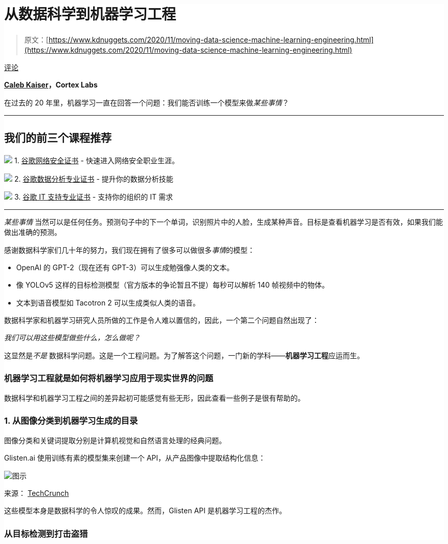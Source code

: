 # 从数据科学到机器学习工程

> 原文：[https://www.kdnuggets.com/2020/11/moving-data-science-machine-learning-engineering.html](https://www.kdnuggets.com/2020/11/moving-data-science-machine-learning-engineering.html)

[评论](#comments)

**[Caleb Kaiser](https://www.linkedin.com/in/caleb-kaiser-843249126/)，Cortex Labs**

在过去的 20 年里，机器学习一直在回答一个问题：我们能否训练一个模型来做*某些事情*？

* * *

## 我们的前三个课程推荐

![](../Images/0244c01ba9267c002ef39d4907e0b8fb.png) 1\. [谷歌网络安全证书](https://www.kdnuggets.com/google-cybersecurity) - 快速进入网络安全职业生涯。

![](../Images/e225c49c3c91745821c8c0368bf04711.png) 2\. [谷歌数据分析专业证书](https://www.kdnuggets.com/google-data-analytics) - 提升你的数据分析技能

![](../Images/0244c01ba9267c002ef39d4907e0b8fb.png) 3\. [谷歌 IT 支持专业证书](https://www.kdnuggets.com/google-itsupport) - 支持你的组织的 IT 需求

* * *

*某些事情* 当然可以是任何任务。预测句子中的下一个单词，识别照片中的人脸，生成某种声音。目标是查看机器学习是否有效，如果我们能做出准确的预测。

感谢数据科学家们几十年的努力，我们现在拥有了很多可以做很多*事情*的模型：

+   OpenAI 的 GPT-2（现在还有 GPT-3）可以生成勉强像人类的文本。

+   像 YOLOv5 这样的目标检测模型（官方版本的争论暂且不提）每秒可以解析 140 帧视频中的物体。

+   文本到语音模型如 Tacotron 2 可以生成类似人类的语音。

数据科学家和机器学习研究人员所做的工作是令人难以置信的，因此，一个第二个问题自然出现了：

*我们可以用这些模型做些什么，怎么做呢？*

这显然是*不是* 数据科学问题。这是一个工程问题。为了解答这个问题，一门新的学科——**机器学习工程**应运而生。

### 机器学习工程就是如何将机器学习应用于现实世界的问题

数据科学和机器学习工程之间的差异起初可能感觉有些无形，因此查看一些例子是很有帮助的。

### 1\. 从图像分类到机器学习生成的目录

图像分类和关键词提取分别是计算机视觉和自然语言处理的经典问题。

Glisten.ai 使用训练有素的模型集来创建一个 API，从产品图像中提取结构化信息：

![图示](../Images/6ca61e8c409acbf26be082ab59e53552.png)

来源： [TechCrunch](https://techcrunch.com/2020/03/13/glisten-uses-computer-vision-to-break-down-fashion-photos-to-their-styles-and-parts/)

这些模型本身是数据科学的令人惊叹的成果。然而，Glisten API 是机器学习工程的杰作。

### 从目标检测到打击盗猎
